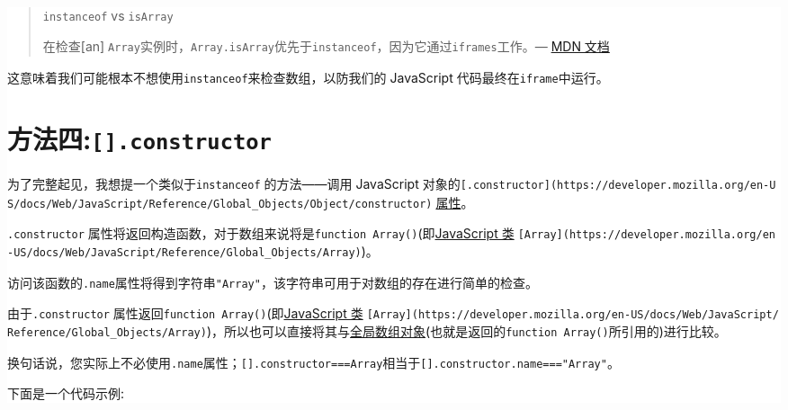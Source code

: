 > `instanceof` vs `isArray`
> 
> 在检查[an] `Array`实例时，`Array.isArray`优先于`instanceof`，因为它通过`iframes`工作。— [MDN 文档](https://developer.mozilla.org/en-US/docs/Web/JavaScript/Reference/Global_Objects/Array/isArray)

这意味着我们可能根本不想使用`instanceof`来检查数组，以防我们的 JavaScript 代码最终在`iframe`中运行。

# 方法四:`[].constructor`

为了完整起见，我想提一个类似于`instanceof` 的方法——调用 JavaScript 对象的`[.constructor](https://developer.mozilla.org/en-US/docs/Web/JavaScript/Reference/Global_Objects/Object/constructor)` [属性](https://developer.mozilla.org/en-US/docs/Web/JavaScript/Reference/Global_Objects/Object/constructor)。

`.constructor` 属性将返回构造函数，对于数组来说将是`function Array()`(即[JavaScript 类](https://developer.mozilla.org/en-US/docs/Web/JavaScript/Reference/Global_Objects/Array) `[Array](https://developer.mozilla.org/en-US/docs/Web/JavaScript/Reference/Global_Objects/Array)`)。

访问该函数的`.name`属性将得到字符串`"Array"`，该字符串可用于对数组的存在进行简单的检查。

由于`.constructor` 属性返回`function Array()`(即[JavaScript 类](https://developer.mozilla.org/en-US/docs/Web/JavaScript/Reference/Global_Objects/Array) `[Array](https://developer.mozilla.org/en-US/docs/Web/JavaScript/Reference/Global_Objects/Array)`)，所以也可以直接将其与[全局数组对象](https://developer.mozilla.org/en-US/docs/Web/JavaScript/Reference/Global_Objects/Array)(也就是返回的`function Array()`所引用的)进行比较。

换句话说，您实际上不必使用`.name`属性；`[].constructor===Array`相当于`[].constructor.name==="Array"`。

下面是一个代码示例:
